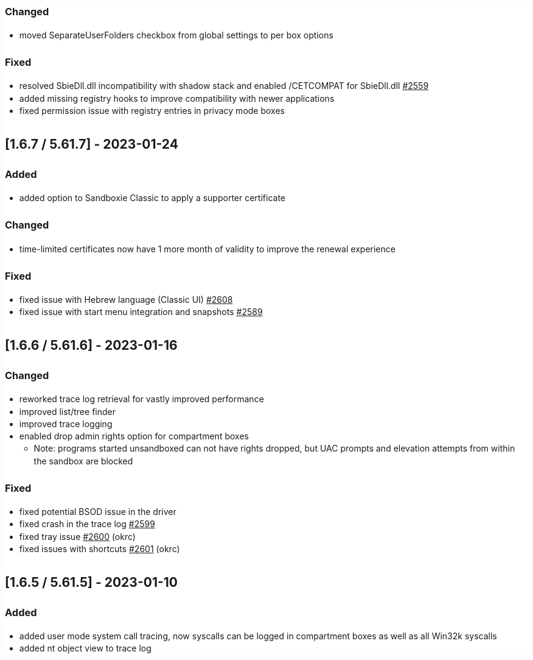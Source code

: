 ### Changed
- moved SeparateUserFolders checkbox from global settings to per box options

### Fixed
- resolved SbieDll.dll incompatibility with shadow stack and enabled /CETCOMPAT for SbieDll.dll [#2559](https://github.com/sandboxie-plus/Sandboxie/issues/2559)
- added missing registry hooks to improve compatibility with newer applications
- fixed permission issue with registry entries in privacy mode boxes



## [1.6.7 / 5.61.7] - 2023-01-24

### Added
- added option to Sandboxie Classic to apply a supporter certificate

### Changed
- time-limited certificates now have 1 more month of validity to improve the renewal experience

### Fixed
- fixed issue with Hebrew language (Classic UI) [#2608](https://github.com/sandboxie-plus/Sandboxie/issues/2608)
- fixed issue with start menu integration and snapshots [#2589](https://github.com/sandboxie-plus/Sandboxie/issues/2589)



## [1.6.6 / 5.61.6] - 2023-01-16

### Changed
- reworked trace log retrieval for vastly improved performance
- improved list/tree finder
- improved trace logging
- enabled drop admin rights option for compartment boxes
  - Note: programs started unsandboxed can not have rights dropped, but UAC prompts and elevation attempts from within the sandbox are blocked

### Fixed
- fixed potential BSOD issue in the driver
- fixed crash in the trace log [#2599](https://github.com/sandboxie-plus/Sandboxie/issues/2599)
- fixed tray issue [#2600](https://github.com/sandboxie-plus/Sandboxie/pull/2600) (okrc)
- fixed issues with shortcuts [#2601](https://github.com/sandboxie-plus/Sandboxie/pull/2601) (okrc)



## [1.6.5 / 5.61.5] - 2023-01-10

### Added
- added user mode system call tracing, now syscalls can be logged in compartment boxes as well as all Win32k syscalls
- added nt object view to trace log
